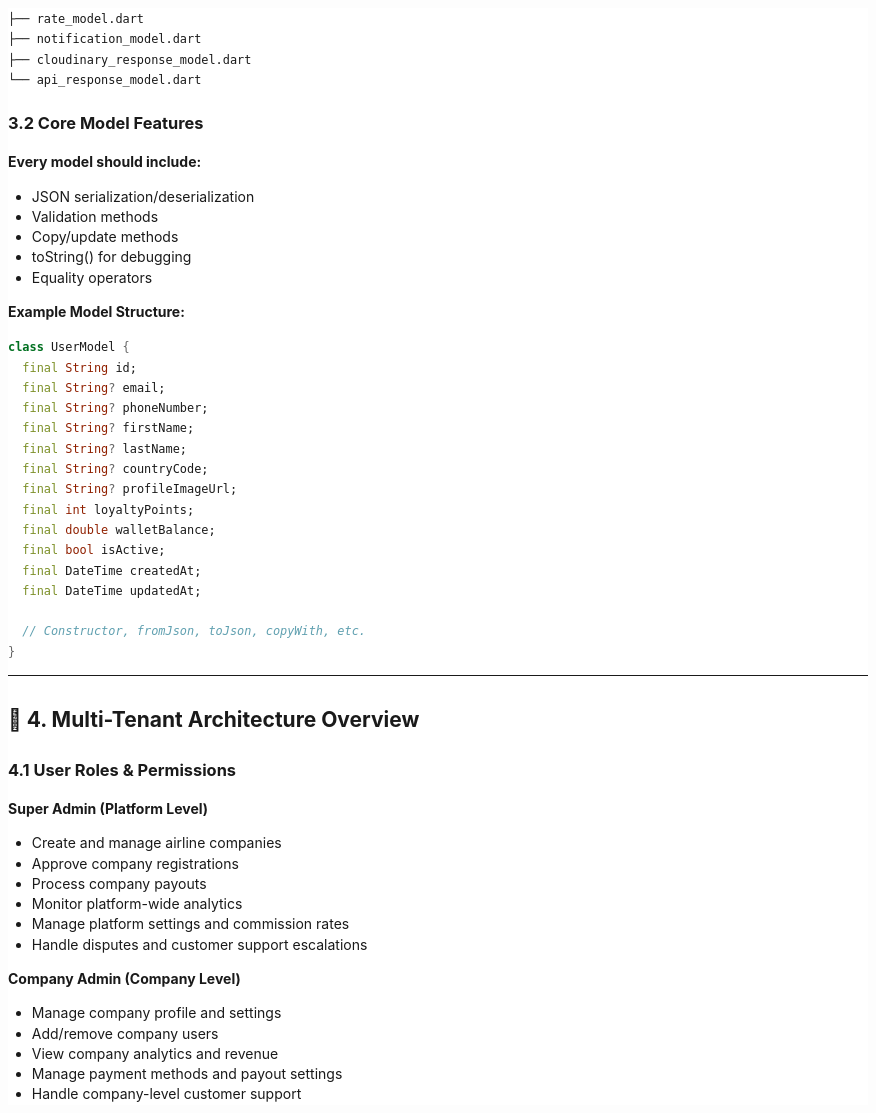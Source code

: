 ```
├── rate_model.dart
├── notification_model.dart
├── cloudinary_response_model.dart
└── api_response_model.dart
```

### 3.2 Core Model Features

**Every model should include:**
- JSON serialization/deserialization
- Validation methods
- Copy/update methods
- toString() for debugging
- Equality operators

**Example Model Structure:**
```dart
class UserModel {
  final String id;
  final String? email;
  final String? phoneNumber;
  final String? firstName;
  final String? lastName;
  final String? countryCode;
  final String? profileImageUrl;
  final int loyaltyPoints;
  final double walletBalance;
  final bool isActive;
  final DateTime createdAt;
  final DateTime updatedAt;

  // Constructor, fromJson, toJson, copyWith, etc.
}
```

---

## 🏢 4. Multi-Tenant Architecture Overview

### 4.1 User Roles & Permissions

**Super Admin (Platform Level)**
- Create and manage airline companies
- Approve company registrations
- Process company payouts
- Monitor platform-wide analytics
- Manage platform settings and commission rates
- Handle disputes and customer support escalations

**Company Admin (Company Level)**
- Manage company profile and settings
- Add/remove company users
- View company analytics and revenue
- Manage payment methods and payout settings
- Handle company-level customer support
